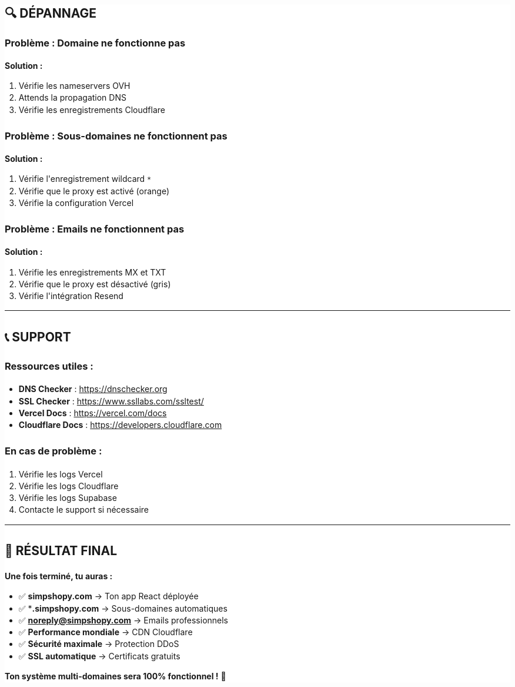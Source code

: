 
## 🔍 **DÉPANNAGE**

### **Problème : Domaine ne fonctionne pas**
**Solution :**
1. Vérifie les nameservers OVH
2. Attends la propagation DNS
3. Vérifie les enregistrements Cloudflare

### **Problème : Sous-domaines ne fonctionnent pas**
**Solution :**
1. Vérifie l'enregistrement wildcard `*`
2. Vérifie que le proxy est activé (orange)
3. Vérifie la configuration Vercel

### **Problème : Emails ne fonctionnent pas**
**Solution :**
1. Vérifie les enregistrements MX et TXT
2. Vérifie que le proxy est désactivé (gris)
3. Vérifie l'intégration Resend

---

## 📞 **SUPPORT**

### **Ressources utiles :**
- **DNS Checker** : https://dnschecker.org
- **SSL Checker** : https://www.ssllabs.com/ssltest/
- **Vercel Docs** : https://vercel.com/docs
- **Cloudflare Docs** : https://developers.cloudflare.com

### **En cas de problème :**
1. Vérifie les logs Vercel
2. Vérifie les logs Cloudflare
3. Vérifie les logs Supabase
4. Contacte le support si nécessaire

---

## 🎯 **RÉSULTAT FINAL**

**Une fois terminé, tu auras :**

- ✅ **simpshopy.com** → Ton app React déployée
- ✅ ***.simpshopy.com** → Sous-domaines automatiques
- ✅ **noreply@simpshopy.com** → Emails professionnels
- ✅ **Performance mondiale** → CDN Cloudflare
- ✅ **Sécurité maximale** → Protection DDoS
- ✅ **SSL automatique** → Certificats gratuits

**Ton système multi-domaines sera 100% fonctionnel !** 🚀 
